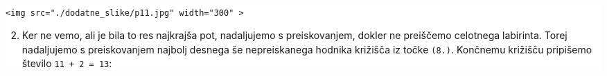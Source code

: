     <img src="./dodatne_slike/p11.jpg" width="300" >
2.  Ker ne vemo, ali je bila to res najkrajša pot, nadaljujemo s preiskovanjem, dokler ne preiščemo celotnega labirinta. Torej nadaljujemo s preiskovanjem najbolj desnega še nepreiskanega hodnika križišča iz točke `(8.)`. Končnemu križišču pripišemo število `11 + 2 = 13`:
    